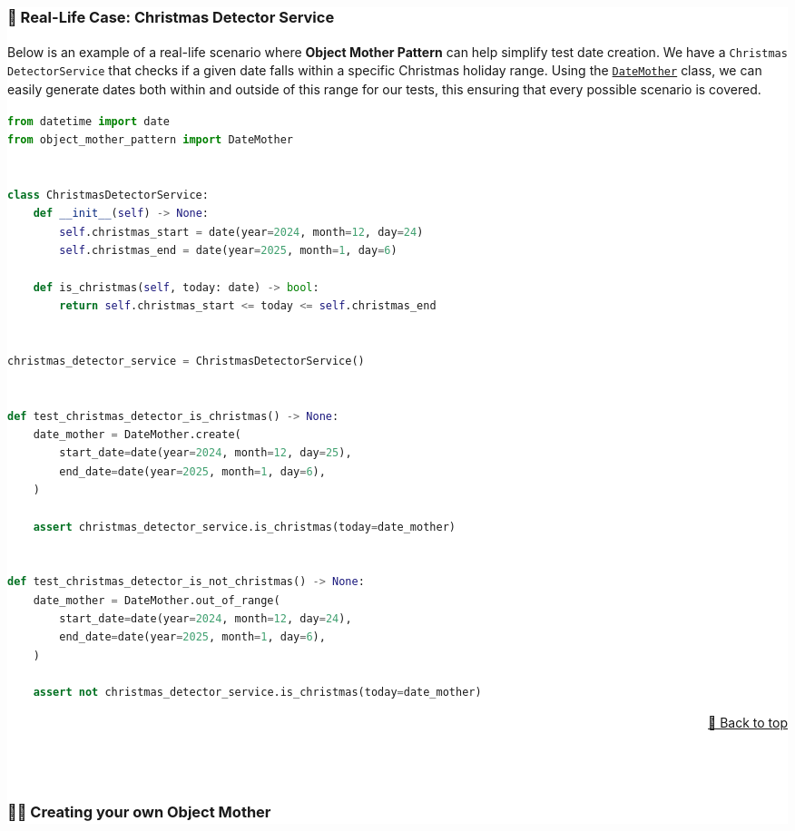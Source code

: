 <a name="real-life-case-christmas-detector-service"></a>

### 🎄 Real-Life Case: Christmas Detector Service

Below is an example of a real-life scenario where **Object Mother Pattern** can help simplify test date creation. We have a `ChristmasDetectorService` that checks if a given date falls within a specific Christmas holiday range. Using the [`DateMother`](https://github.com/adriamontoto/object-mother-pattern/blob/master/object_mother_pattern/mothers/dates/date/date_mother.py) class, we can easily generate dates both within and outside of this range for our tests, this ensuring that every possible scenario is covered.

```python
from datetime import date
from object_mother_pattern import DateMother


class ChristmasDetectorService:
    def __init__(self) -> None:
        self.christmas_start = date(year=2024, month=12, day=24)
        self.christmas_end = date(year=2025, month=1, day=6)

    def is_christmas(self, today: date) -> bool:
        return self.christmas_start <= today <= self.christmas_end


christmas_detector_service = ChristmasDetectorService()


def test_christmas_detector_is_christmas() -> None:
    date_mother = DateMother.create(
        start_date=date(year=2024, month=12, day=25),
        end_date=date(year=2025, month=1, day=6),
    )

    assert christmas_detector_service.is_christmas(today=date_mother)


def test_christmas_detector_is_not_christmas() -> None:
    date_mother = DateMother.out_of_range(
        start_date=date(year=2024, month=12, day=24),
        end_date=date(year=2025, month=1, day=6),
    )

    assert not christmas_detector_service.is_christmas(today=date_mother)
```

<p align="right">
    <a href="#readme-top">🔼 Back to top</a>
</p><br><br>

<a name="creating-your-own-object-mother"></a>

### 🧑‍🔧 Creating your own Object Mother
